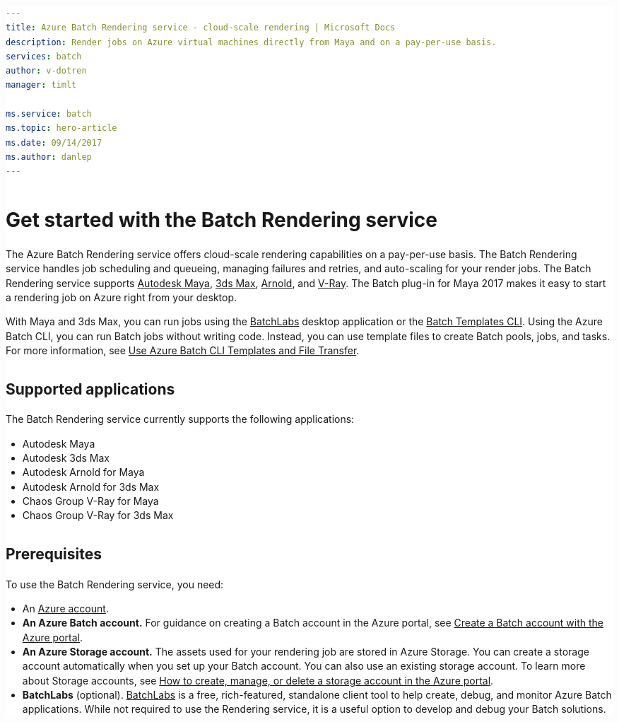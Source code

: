 ```yaml
---
title: Azure Batch Rendering service - cloud-scale rendering | Microsoft Docs
description: Render jobs on Azure virtual machines directly from Maya and on a pay-per-use basis.
services: batch
author: v-dotren
manager: timlt

ms.service: batch
ms.topic: hero-article
ms.date: 09/14/2017
ms.author: danlep
---
```


# Get started with the Batch Rendering service

The Azure Batch Rendering service offers cloud-scale rendering capabilities on a pay-per-use basis. The Batch Rendering service handles job scheduling and queueing, managing failures and retries, and auto-scaling for your render jobs. The Batch Rendering service supports [Autodesk Maya](https://www.autodesk.com/products/maya/overview), [3ds Max](https://www.autodesk.com/products/3ds-max/overview), [Arnold](https://www.autodesk.com/products/arnold/overview), and [V-Ray](https://www.chaosgroup.com/vray/maya). The Batch plug-in for Maya 2017 makes it easy to start a rendering job on Azure right from your desktop.

With Maya and 3ds Max, you can run jobs using the [BatchLabs](https://github.com/Azure/BatchLabs) desktop application or the [Batch Templates CLI](batch-cli-templates.md). Using the Azure Batch CLI, you can run Batch jobs without writing code. Instead, you can use template files to create Batch pools, jobs, and tasks. For more information, see [Use Azure Batch CLI Templates and File Transfer](batch-cli-templates.md).


## Supported applications

The Batch Rendering service currently supports the following applications:

- Autodesk Maya
- Autodesk 3ds Max
- Autodesk Arnold for Maya
- Autodesk Arnold for 3ds Max
- Chaos Group V-Ray for Maya
- Chaos Group V-Ray for 3ds Max

## Prerequisites

To use the Batch Rendering service, you need:

- An [Azure account](https://azure.microsoft.com/free/).
- **An Azure Batch account.** For guidance on creating a Batch account in the Azure portal, see [Create a Batch account with the Azure portal](batch-account-create-portal.md).
- **An Azure Storage account.** The assets used for your rendering job are stored in Azure Storage. You can create a storage account automatically when you set up your Batch account. You can also use an existing storage account. To learn more about Storage accounts, see [How to create, manage, or delete a storage account in the Azure portal](https://docs.microsoft.com/azure/storage/storage-create-storage-account).
- **BatchLabs** (optional). [BatchLabs](https://azure.github.io/BatchLabs) is a free, rich-featured, standalone client tool to help create, debug, and monitor Azure Batch applications. While not required to use the Rendering service, it is a useful option to develop and debug your Batch solutions.
